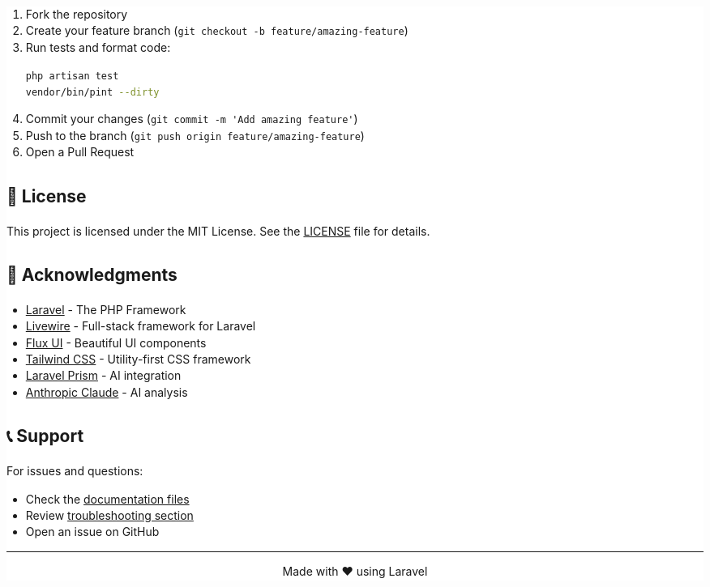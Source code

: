 1. Fork the repository
2. Create your feature branch (`git checkout -b feature/amazing-feature`)
3. Run tests and format code:
   ```bash
   php artisan test
   vendor/bin/pint --dirty
   ```
4. Commit your changes (`git commit -m 'Add amazing feature'`)
5. Push to the branch (`git push origin feature/amazing-feature`)
6. Open a Pull Request

## 📄 License

This project is licensed under the MIT License. See the [LICENSE](LICENSE) file for details.

## 🙏 Acknowledgments

- [Laravel](https://laravel.com) - The PHP Framework
- [Livewire](https://livewire.laravel.com) - Full-stack framework for Laravel
- [Flux UI](https://flux.laravel.com) - Beautiful UI components
- [Tailwind CSS](https://tailwindcss.com) - Utility-first CSS framework
- [Laravel Prism](https://github.com/echolabsdev/prism) - AI integration
- [Anthropic Claude](https://www.anthropic.com) - AI analysis

## 📞 Support

For issues and questions:
- Check the [documentation files](#-documentation)
- Review [troubleshooting section](#-troubleshooting)
- Open an issue on GitHub

---

<p align="center">Made with ❤️ using Laravel</p>
